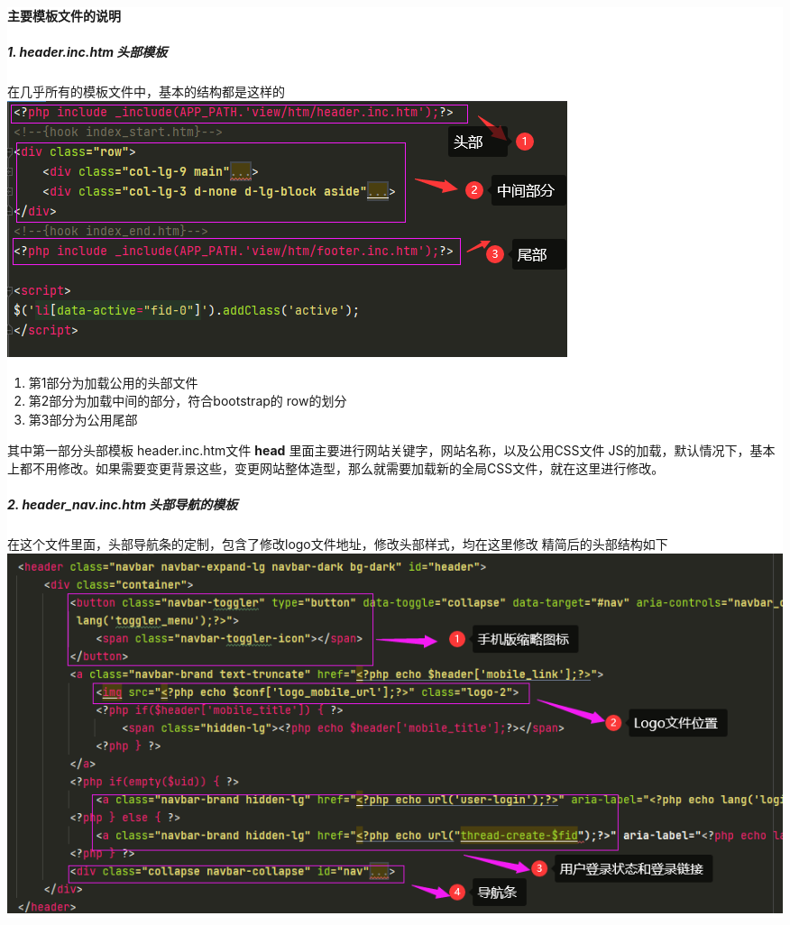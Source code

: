 #### 主要模板文件的说明
##### 1. header.inc.htm 头部模板
在几乎所有的模板文件中，基本的结构都是这样的
![程序结构](./resource/s2.png)

1. 第1部分为加载公用的头部文件
2. 第2部分为加载中间的部分，符合bootstrap的 row的划分
3. 第3部分为公用尾部

其中第一部分头部模板 header.inc.htm文件
**head**
里面主要进行网站关键字，网站名称，以及公用CSS文件 JS的加载，默认情况下，基本上都不用修改。如果需要变更背景这些，变更网站整体造型，那么就需要加载新的全局CSS文件，就在这里进行修改。

##### 2. header_nav.inc.htm 头部导航的模板
在这个文件里面，头部导航条的定制，包含了修改logo文件地址，修改头部样式，均在这里修改
精简后的头部结构如下
![程序结构](./resource/s3.png)
